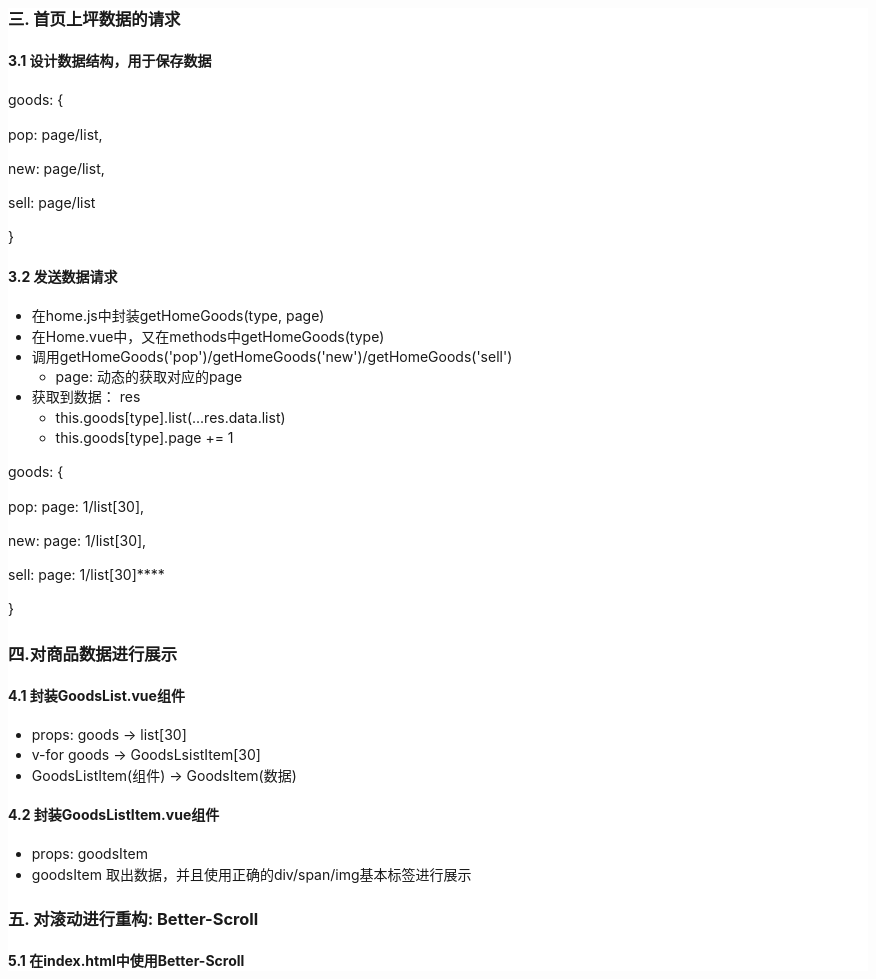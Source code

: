 

### 三. 首页上坪数据的请求

####  3.1 设计数据结构，用于保存数据

goods: {

pop: page/list,

new: page/list,

sell: page/list

}



#### 3.2 发送数据请求

- 在home.js中封装getHomeGoods(type, page)
- 在Home.vue中，又在methods中getHomeGoods(type)
- 调用getHomeGoods('pop')/getHomeGoods('new')/getHomeGoods('sell')
  - page: 动态的获取对应的page
- 获取到数据： res
  - this.goods[type].list(...res.data.list)
  - this.goods[type].page += 1

goods: {

pop: page: 1/list[30],

new: page: 1/list[30],

sell: page: 1/list[30]****

}



### 四.对商品数据进行展示

#### 4.1 封装GoodsList.vue组件

- props: goods -> list[30]
- v-for goods -> GoodsLsistItem[30]
- GoodsListItem(组件) -> GoodsItem(数据)



#### 4.2 封装GoodsListItem.vue组件

- props: goodsItem
- goodsItem 取出数据，并且使用正确的div/span/img基本标签进行展示



### 五. 对滚动进行重构: Better-Scroll

#### 5.1 在index.html中使用Better-Scroll
